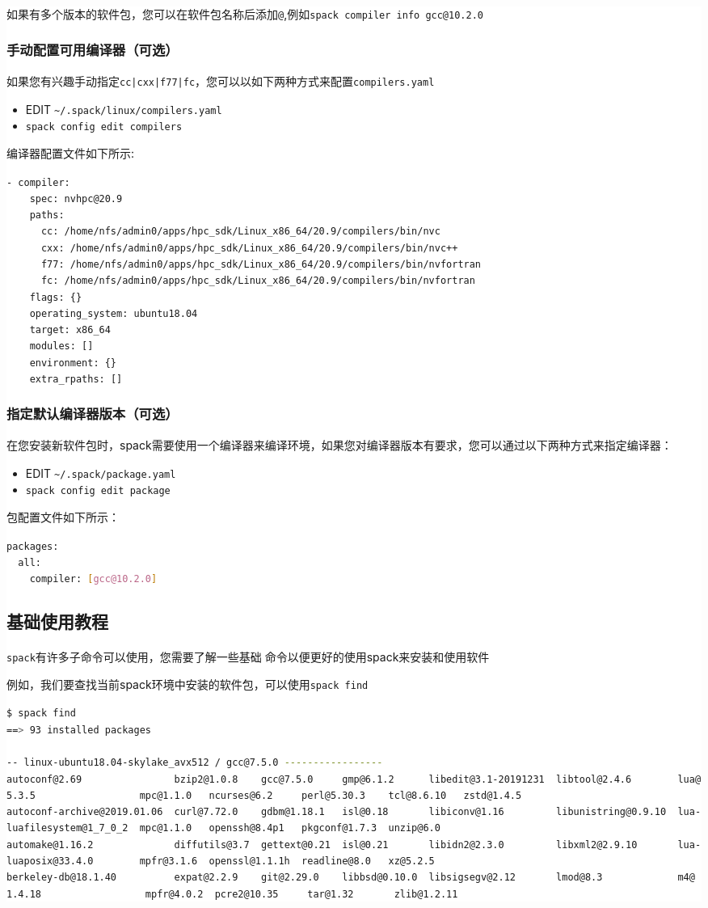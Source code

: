 如果有多个版本的软件包，您可以在软件包名称后添加`@`,例如`spack compiler info gcc@10.2.0`



### 手动配置可用编译器（可选）

如果您有兴趣手动指定`cc|cxx|f77|fc`，您可以以如下两种方式来配置`compilers.yaml`

- EDIT `~/.spack/linux/compilers.yaml`
- `spack config edit compilers`

编译器配置文件如下所示:

```bash
- compiler:
    spec: nvhpc@20.9
    paths:
      cc: /home/nfs/admin0/apps/hpc_sdk/Linux_x86_64/20.9/compilers/bin/nvc
      cxx: /home/nfs/admin0/apps/hpc_sdk/Linux_x86_64/20.9/compilers/bin/nvc++
      f77: /home/nfs/admin0/apps/hpc_sdk/Linux_x86_64/20.9/compilers/bin/nvfortran
      fc: /home/nfs/admin0/apps/hpc_sdk/Linux_x86_64/20.9/compilers/bin/nvfortran
    flags: {}
    operating_system: ubuntu18.04
    target: x86_64
    modules: []
    environment: {}
    extra_rpaths: []
```



### 指定默认编译器版本（可选）

在您安装新软件包时，spack需要使用一个编译器来编译环境，如果您对编译器版本有要求，您可以通过以下两种方式来指定编译器：

- EDIT `~/.spack/package.yaml`
- `spack config edit package`

包配置文件如下所示：

```bash
packages:
  all:
    compiler: [gcc@10.2.0]                       
```



## 基础使用教程

`spack`有许多子命令可以使用，您需要了解一些基础 命令以便更好的使用spack来安装和使用软件

例如，我们要查找当前spack环境中安装的软件包，可以使用`spack find`

```bash
$ spack find                                                                                                                                                                                                    
==> 93 installed packages

-- linux-ubuntu18.04-skylake_avx512 / gcc@7.5.0 -----------------
autoconf@2.69                bzip2@1.0.8    gcc@7.5.0     gmp@6.1.2      libedit@3.1-20191231  libtool@2.4.6        lua@5.3.5                  mpc@1.1.0   ncurses@6.2     perl@5.30.3    tcl@8.6.10   zstd@1.4.5
autoconf-archive@2019.01.06  curl@7.72.0    gdbm@1.18.1   isl@0.18       libiconv@1.16         libunistring@0.9.10  lua-luafilesystem@1_7_0_2  mpc@1.1.0   openssh@8.4p1   pkgconf@1.7.3  unzip@6.0
automake@1.16.2              diffutils@3.7  gettext@0.21  isl@0.21       libidn2@2.3.0         libxml2@2.9.10       lua-luaposix@33.4.0        mpfr@3.1.6  openssl@1.1.1h  readline@8.0   xz@5.2.5
berkeley-db@18.1.40          expat@2.2.9    git@2.29.0    libbsd@0.10.0  libsigsegv@2.12       lmod@8.3             m4@1.4.18                  mpfr@4.0.2  pcre2@10.35     tar@1.32       zlib@1.2.11

```